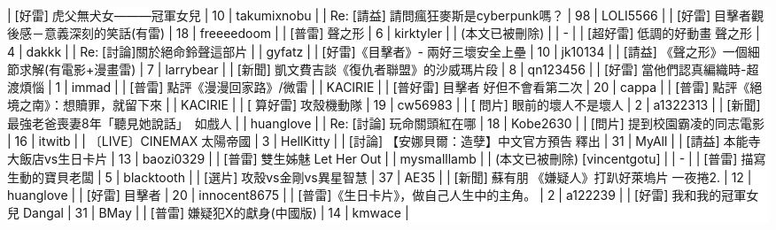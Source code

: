 | \[好雷\] 虎父無犬女———冠軍女兒                                   | 10      | takumixnobu  |
| Re: \[請益\] 請問瘋狂麥斯是cyberpunk嗎？                         | 98      | LOLI5566     |
| \[好雷\] 目擊者觀後感－意義深刻的笑話(有雷)                      | 18      | freeeedoom   |
| \[普雷\] 聲之形                                                  | 6       | kirktyler    |
| (本文已被刪除) <huanglove>                                       |         | -            |
| \[超好雷\] 低調的好動畫 聲之形                                   | 4       | dakkk        |
| Re: \[討論\]關於絕命鈴聲這部片                                   |         | gyfatz       |
| \[好雷\]《目擊者》- 兩好三壞安全上壘                             | 10      | jk10134      |
| \[請益\] 《聲之形》一個細節求解(有電影+漫畫雷)                   | 7       | larrybear    |
| \[新聞\] 凱文費吉談《復仇者聯盟》的沙威瑪片段                    | 8       | qn123456     |
| \[好雷\] 當他們認真編織時-超渡煩惱                               | 1       | immad        |
| \[普雷\] 點評《漫漫回家路》/微雷                                 |         | KACIRIE      |
| \[普好雷\] 目擊者 好但不會看第二次                               | 20      | cappa        |
| \[普雷\] 點評《絕境之南》：想贖罪，就留下來                      |         | KACIRIE      |
| \[ 算好雷\] 攻殼機動隊                                           | 19      | cw56983      |
| \[ 問片\] 眼前的壞人不是壞人                                     | 2       | a1322313     |
| \[新聞\] 最強老爸喪妻8年「聽見她說話」　如戲人                   |         | huanglove    |
| Re: \[討論\] 玩命關頭紅在哪                                      | 18      | Kobe2630     |
| \[問片\] 提到校園霸凌的同志電影                                  | 16      | itwitb       |
| 〔LIVE〕CINEMAX 太陽帝國                                         | 3       | HellKitty    |
| \[討論\] 【安娜貝爾：造孽】中文官方預告 釋出                     | 31      | MyAll        |
| \[請益\] 本能寺大飯店vs生日卡片                                  | 13      | baozi0329    |
| \[普雷\] 雙生姊魅 Let Her Out                                    |         | mysmalllamb  |
| (本文已被刪除) \[vincentgotu\]                                   |         | -            |
| \[普雷\] 描寫生動的寶貝老闆                                      | 5       | blacktooth   |
| \[選片\] 攻殼vs金剛vs異星智慧                                    | 37      | AE35         |
| \[新聞\] 蘇有朋 《嫌疑人》打趴好萊塢片 一夜捲2.                  | 12      | huanglove    |
| \[好雷\] 目擊者                                                  | 20      | innocent8675 |
| \[普雷\]《生日卡片》，做自己人生中的主角。                       | 2       | a122239      |
| \[好雷\] 我和我的冠軍女兒 Dangal                                 | 31      | BMay         |
| \[普雷\] 嫌疑犯X的獻身(中國版)                                   | 14      | kmwace       |
